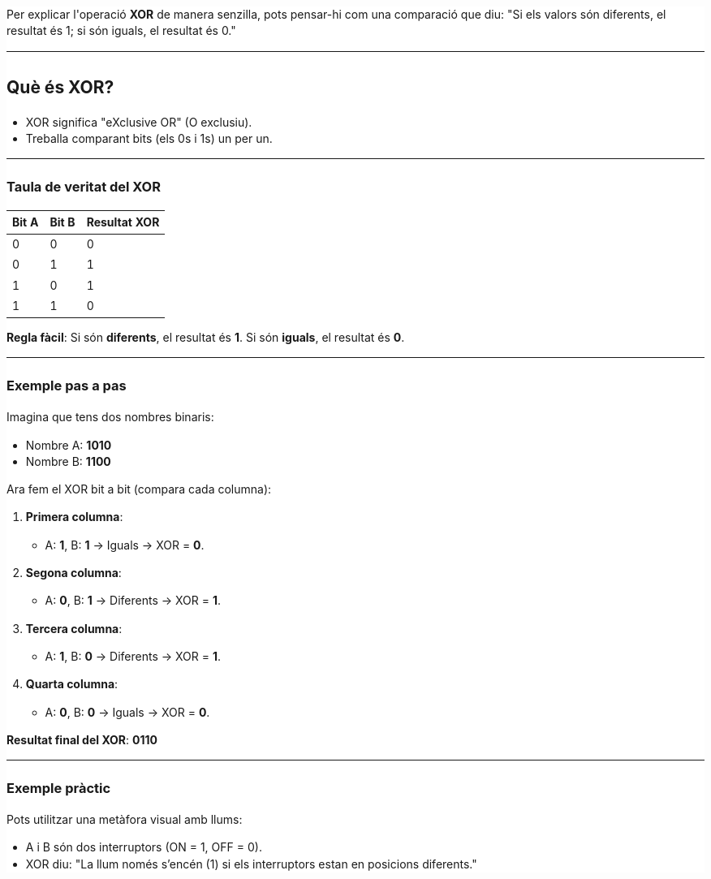 Per explicar l'operació **XOR** de manera senzilla, pots pensar-hi com una comparació que diu: "Si els valors són diferents, el resultat és 1; si són iguals, el resultat és 0."

---

## **Què és XOR?**
- XOR significa "eXclusive OR" (O exclusiu).
- Treballa comparant bits (els 0s i 1s) un per un.

---

### **Taula de veritat del XOR**
| **Bit A** | **Bit B** | **Resultat XOR** |
|-----------|-----------|------------------|
| 0         | 0         | 0                |
| 0         | 1         | 1                |
| 1         | 0         | 1                |
| 1         | 1         | 0                |

**Regla fàcil**: Si són **diferents**, el resultat és **1**. Si són **iguals**, el resultat és **0**.

---

### **Exemple pas a pas**
Imagina que tens dos nombres binaris:

- Nombre A: **1010**
- Nombre B: **1100**

Ara fem el XOR bit a bit (compara cada columna):

1. **Primera columna**:  
   - A: **1**, B: **1** → Iguals → XOR = **0**.

2. **Segona columna**:  
   - A: **0**, B: **1** → Diferents → XOR = **1**.

3. **Tercera columna**:  
   - A: **1**, B: **0** → Diferents → XOR = **1**.

4. **Quarta columna**:  
   - A: **0**, B: **0** → Iguals → XOR = **0**.

**Resultat final del XOR**: **0110**

---

### **Exemple pràctic**
Pots utilitzar una metàfora visual amb llums:
- A i B són dos interruptors (ON = 1, OFF = 0).
- XOR diu: "La llum només s’encén (1) si els interruptors estan en posicions diferents."

